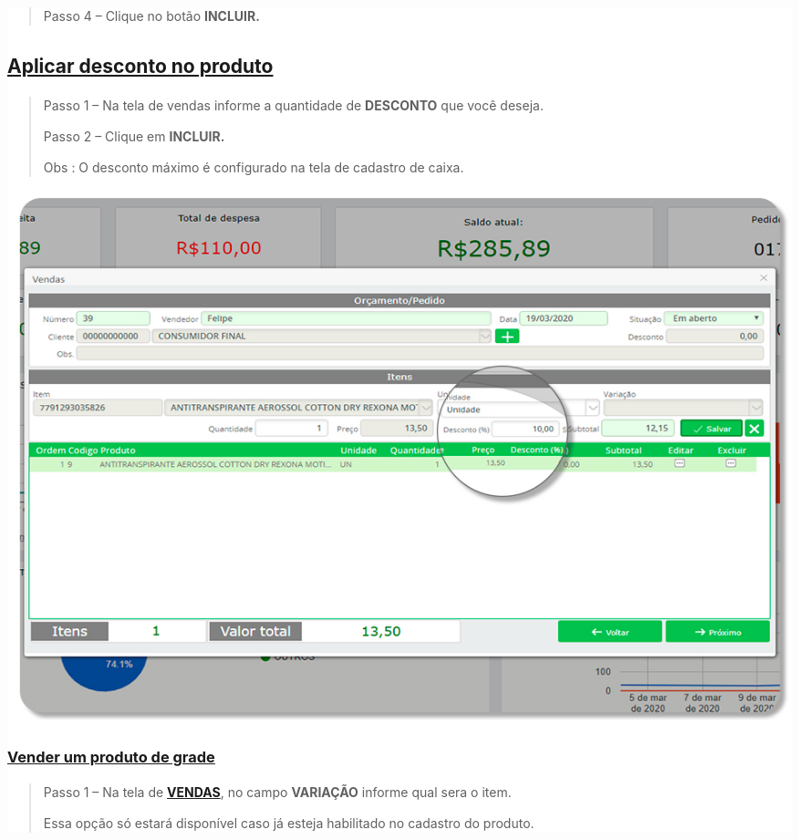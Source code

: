 > Passo 4 – Clique no botão **INCLUIR.**

## [Aplicar desconto no produto](https://sysvarejo.com.br/docs/documentacao-retaguarda/#como-aplicar-desconto-no-produto)

> Passo 1 – Na tela de vendas informe a quantidade de **DESCONTO** que você deseja.
> 
> Passo 2 – Clique em **INCLUIR.**
> 
> Obs : O desconto máximo é configurado na tela de cadastro de caixa.

![](./pages/img_retaguarda/Tela-6.jpg)

### [Vender um produto de grade](https://sysvarejo.com.br/docs/documentacao-retaguarda/#vender-um-produto-de-grade)

> Passo 1 – Na tela de [**VENDAS**](https://sysvarejo.com.br/docs/documentacao-retaguarda/#como-vender-um-produto), no campo **VARIAÇÃO** informe qual sera o item.
> 
> Essa opção só estará disponível caso já esteja habilitado no cadastro do produto.
